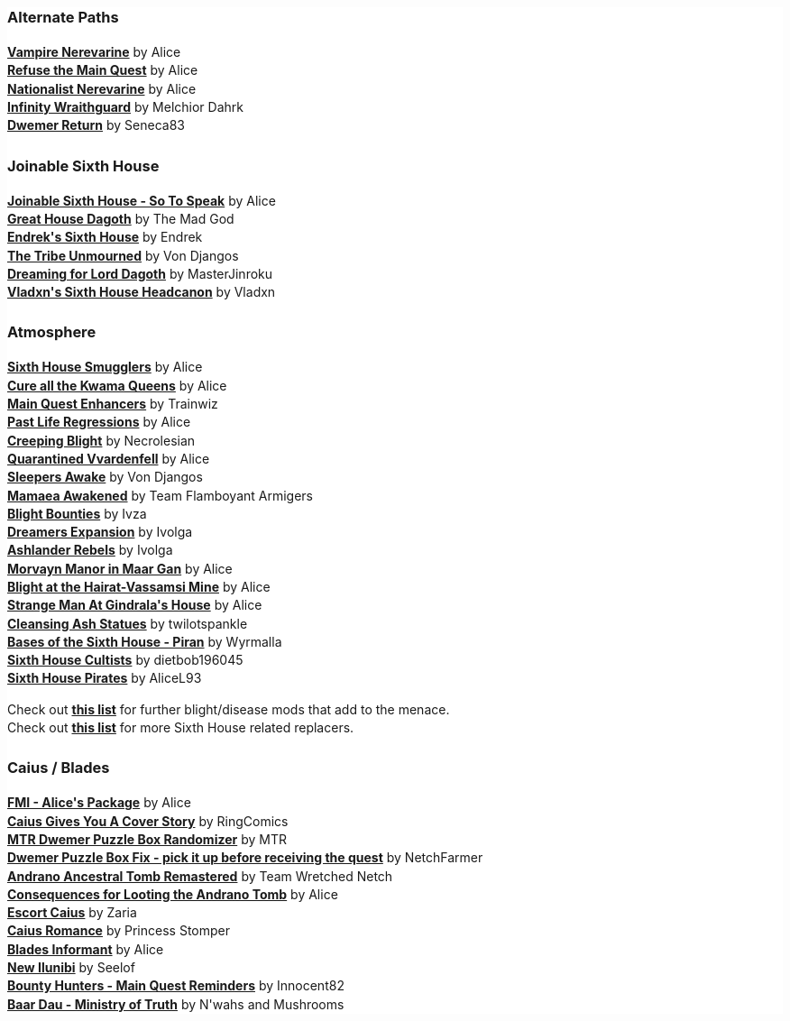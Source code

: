 ### Alternate Paths
[**Vampire Nerevarine**](https://www.nexusmods.com/morrowind/mods/48290) by Alice  
[**Refuse the Main Quest**](https://www.nexusmods.com/morrowind/mods/44802) by Alice  
[**Nationalist Nerevarine**](https://www.nexusmods.com/morrowind/mods/45687) by Alice  
[**Infinity Wraithguard**](https://www.nexusmods.com/morrowind/mods/46849) by Melchior Dahrk  
[**Dwemer Return**](https://www.nexusmods.com/morrowind/mods/48953) by Seneca83  

### Joinable Sixth House
[**Joinable Sixth House - So To Speak**](https://www.nexusmods.com/morrowind/mods/49778) by Alice  
[**Great House Dagoth**](https://www.nexusmods.com/morrowind/mods/48200) by The Mad God  
[**Endrek's Sixth House**](https://www.nexusmods.com/morrowind/mods/49438) by Endrek  
[**The Tribe Unmourned**](https://www.nexusmods.com/morrowind/mods/23357) by Von Djangos  
[**Dreaming for Lord Dagoth**](https://www.nexusmods.com/morrowind/mods/46968) by MasterJinroku  
[**Vladxn's Sixth House Headcanon**](https://www.nexusmods.com/morrowind/mods/46820) by Vladxn  

### Atmosphere
[**Sixth House Smugglers**](https://www.nexusmods.com/morrowind/mods/47602) by Alice  
[**Cure all the Kwama Queens**](https://www.nexusmods.com/morrowind/mods/49879) by Alice  
[**Main Quest Enhancers**](https://www.nexusmods.com/morrowind/mods/41337) by Trainwiz  
[**Past Life Regressions**](https://www.nexusmods.com/morrowind/mods/49315) by Alice  
[**Creeping Blight**](https://www.nexusmods.com/morrowind/mods/47904) by Necrolesian  
[**Quarantined Vvardenfell**](https://www.nexusmods.com/morrowind/mods/47335) by Alice  
[**Sleepers Awake**](https://www.nexusmods.com/morrowind/mods/37208) by Von Djangos  
[**Mamaea Awakened**](https://www.nexusmods.com/morrowind/mods/46096) by Team Flamboyant Armigers  
[**Blight Bounties**](https://www.nexusmods.com/morrowind/mods/45595) by Ivza  
[**Dreamers Expansion**](https://www.nexusmods.com/morrowind/mods/42990) by Ivolga  
[**Ashlander Rebels**](https://www.nexusmods.com/morrowind/mods/43225) by Ivolga  
[**Morvayn Manor in Maar Gan**](https://www.nexusmods.com/morrowind/mods/48024) by Alice  
[**Blight at the Hairat-Vassamsi Mine**](https://www.nexusmods.com/morrowind/mods/47589) by Alice  
[**Strange Man At Gindrala's House**](https://www.nexusmods.com/morrowind/mods/47427) by Alice  
[**Cleansing Ash Statues**](https://www.nexusmods.com/morrowind/mods/44801) by twilotspankle  
[**Bases of the Sixth House - Piran**](https://www.nexusmods.com/morrowind/mods/50411) by Wyrmalla  
[**Sixth House Cultists**](https://www.nexusmods.com/morrowind/mods/51277) by dietbob196045  
[**Sixth House Pirates**](https://www.nexusmods.com/morrowind/mods/51219) by AliceL93  

Check out [**this list**](https://github.com/Lucevar/mw-immersion-mods/blob/master/articles/blight.md) for further blight/disease mods that add to the menace.  
Check out [**this list**](https://github.com/Lucevar/mw-immersion-mods/blob/master/creatures.md) for more Sixth House related replacers.  

### Caius / Blades
[**FMI - Alice's Package**](https://www.nexusmods.com/morrowind/mods/48003) by Alice  
[**Caius Gives You A Cover Story**](https://www.nexusmods.com/morrowind/mods/50732) by RingComics  
[**MTR Dwemer Puzzle Box Randomizer**](https://www.nexusmods.com/morrowind/mods/49781) by MTR  
[**Dwemer Puzzle Box Fix - pick it up before receiving the quest**](https://www.nexusmods.com/morrowind/mods/51536) by NetchFarmer  
[**Andrano Ancestral Tomb Remastered**](https://www.nexusmods.com/morrowind/mods/44672) by Team Wretched Netch  
[**Consequences for Looting the Andrano Tomb**](https://www.nexusmods.com/morrowind/mods/49728) by Alice  
[**Escort Caius**](https://www.nexusmods.com/morrowind/mods/49691) by Zaria  
[**Caius Romance**](https://mw.modhistory.com/download-90-7208) by Princess Stomper  
[**Blades Informant**](https://www.nexusmods.com/morrowind/mods/48084) by Alice  
[**New Ilunibi**](https://www.nexusmods.com/morrowind/mods/50393) by Seelof  
[**Bounty Hunters - Main Quest Reminders**](https://www.nexusmods.com/morrowind/mods/50867) by Innocent82  
[**Baar Dau - Ministry of Truth**](https://www.nexusmods.com/morrowind/mods/50877) by N'wahs and Mushrooms  
